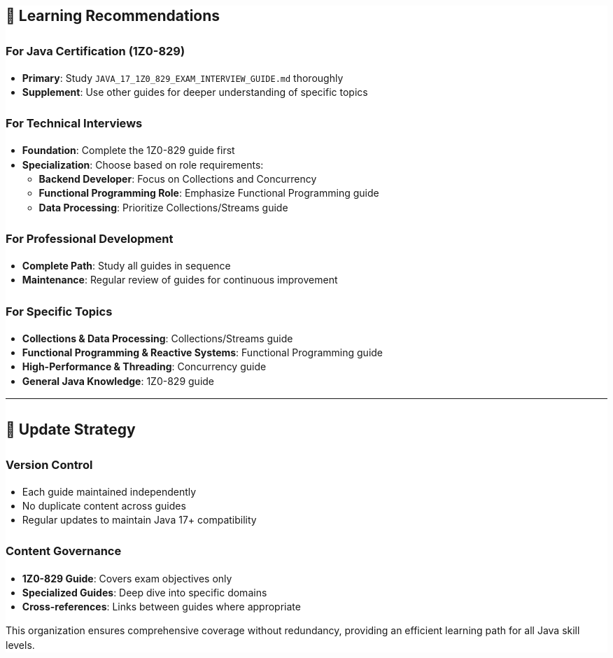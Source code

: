 
## 📖 Learning Recommendations

### **For Java Certification (1Z0-829)**
- **Primary**: Study `JAVA_17_1Z0_829_EXAM_INTERVIEW_GUIDE.md` thoroughly
- **Supplement**: Use other guides for deeper understanding of specific topics

### **For Technical Interviews**
- **Foundation**: Complete the 1Z0-829 guide first
- **Specialization**: Choose based on role requirements:
  - **Backend Developer**: Focus on Collections and Concurrency
  - **Functional Programming Role**: Emphasize Functional Programming guide
  - **Data Processing**: Prioritize Collections/Streams guide

### **For Professional Development**
- **Complete Path**: Study all guides in sequence
- **Maintenance**: Regular review of guides for continuous improvement

### **For Specific Topics**
- **Collections & Data Processing**: Collections/Streams guide
- **Functional Programming & Reactive Systems**: Functional Programming guide
- **High-Performance & Threading**: Concurrency guide
- **General Java Knowledge**: 1Z0-829 guide

---

## 🔄 Update Strategy

### **Version Control**
- Each guide maintained independently
- No duplicate content across guides
- Regular updates to maintain Java 17+ compatibility

### **Content Governance**
- **1Z0-829 Guide**: Covers exam objectives only
- **Specialized Guides**: Deep dive into specific domains
- **Cross-references**: Links between guides where appropriate

This organization ensures comprehensive coverage without redundancy, providing an efficient learning path for all Java skill levels.